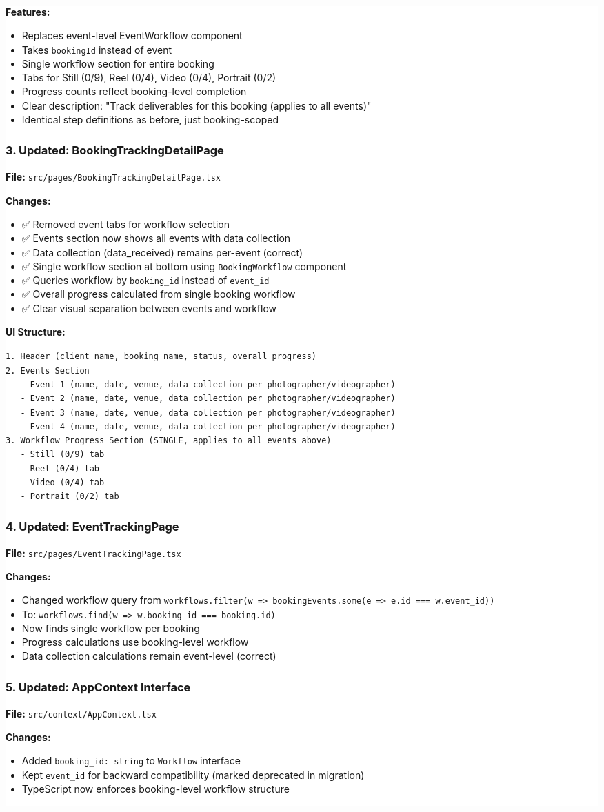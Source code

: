 **Features:**
- Replaces event-level EventWorkflow component
- Takes `bookingId` instead of event
- Single workflow section for entire booking
- Tabs for Still (0/9), Reel (0/4), Video (0/4), Portrait (0/2)
- Progress counts reflect booking-level completion
- Clear description: "Track deliverables for this booking (applies to all events)"
- Identical step definitions as before, just booking-scoped

### 3. Updated: BookingTrackingDetailPage
**File:** `src/pages/BookingTrackingDetailPage.tsx`

**Changes:**
- ✅ Removed event tabs for workflow selection
- ✅ Events section now shows all events with data collection
- ✅ Data collection (data_received) remains per-event (correct)
- ✅ Single workflow section at bottom using `BookingWorkflow` component
- ✅ Queries workflow by `booking_id` instead of `event_id`
- ✅ Overall progress calculated from single booking workflow
- ✅ Clear visual separation between events and workflow

**UI Structure:**
```
1. Header (client name, booking name, status, overall progress)
2. Events Section
   - Event 1 (name, date, venue, data collection per photographer/videographer)
   - Event 2 (name, date, venue, data collection per photographer/videographer)
   - Event 3 (name, date, venue, data collection per photographer/videographer)
   - Event 4 (name, date, venue, data collection per photographer/videographer)
3. Workflow Progress Section (SINGLE, applies to all events above)
   - Still (0/9) tab
   - Reel (0/4) tab
   - Video (0/4) tab
   - Portrait (0/2) tab
```

### 4. Updated: EventTrackingPage
**File:** `src/pages/EventTrackingPage.tsx`

**Changes:**
- Changed workflow query from `workflows.filter(w => bookingEvents.some(e => e.id === w.event_id))`
- To: `workflows.find(w => w.booking_id === booking.id)`
- Now finds single workflow per booking
- Progress calculations use booking-level workflow
- Data collection calculations remain event-level (correct)

### 5. Updated: AppContext Interface
**File:** `src/context/AppContext.tsx`

**Changes:**
- Added `booking_id: string` to `Workflow` interface
- Kept `event_id` for backward compatibility (marked deprecated in migration)
- TypeScript now enforces booking-level workflow structure

---